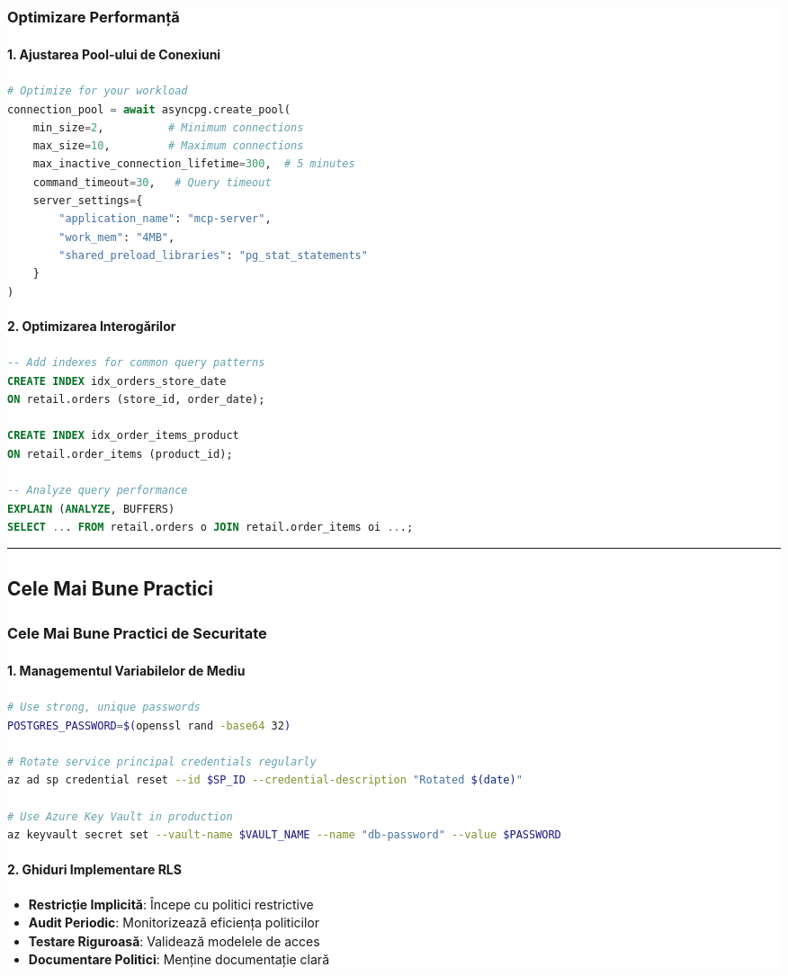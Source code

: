 ### Optimizare Performanță

#### 1. **Ajustarea Pool-ului de Conexiuni**
```python
# Optimize for your workload
connection_pool = await asyncpg.create_pool(
    min_size=2,          # Minimum connections
    max_size=10,         # Maximum connections  
    max_inactive_connection_lifetime=300,  # 5 minutes
    command_timeout=30,   # Query timeout
    server_settings={
        "application_name": "mcp-server",
        "work_mem": "4MB",
        "shared_preload_libraries": "pg_stat_statements"
    }
)
```

#### 2. **Optimizarea Interogărilor**
```sql
-- Add indexes for common query patterns
CREATE INDEX idx_orders_store_date 
ON retail.orders (store_id, order_date);

CREATE INDEX idx_order_items_product 
ON retail.order_items (product_id);

-- Analyze query performance
EXPLAIN (ANALYZE, BUFFERS) 
SELECT ... FROM retail.orders o JOIN retail.order_items oi ...;
```

---

## Cele Mai Bune Practici

### Cele Mai Bune Practici de Securitate

#### 1. **Managementul Variabilelor de Mediu**
```bash
# Use strong, unique passwords
POSTGRES_PASSWORD=$(openssl rand -base64 32)

# Rotate service principal credentials regularly
az ad sp credential reset --id $SP_ID --credential-description "Rotated $(date)"

# Use Azure Key Vault in production
az keyvault secret set --vault-name $VAULT_NAME --name "db-password" --value $PASSWORD
```

#### 2. **Ghiduri Implementare RLS**
- **Restricție Implicită**: Începe cu politici restrictive
- **Audit Periodic**: Monitorizează eficiența politicilor
- **Testare Riguroasă**: Validează modelele de acces
- **Documentare Politici**: Menține documentație clară
